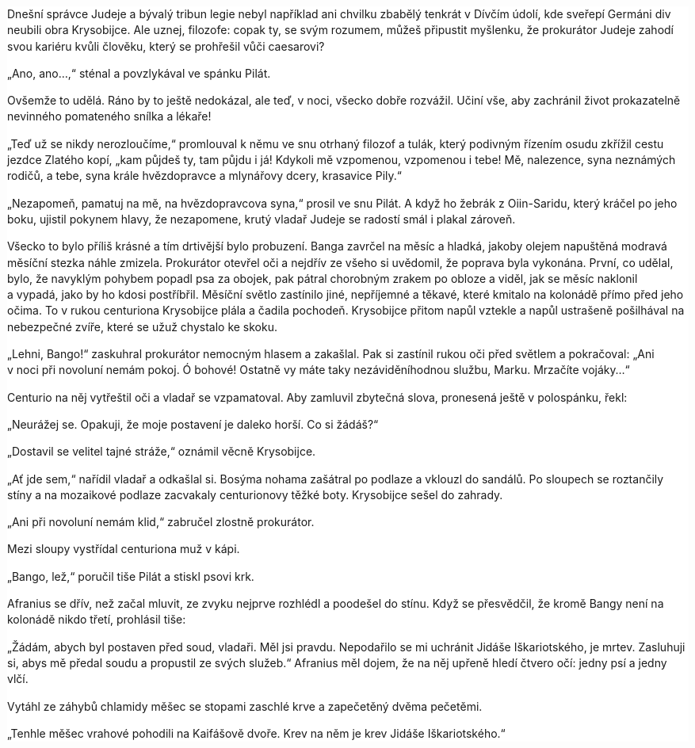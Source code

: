 Dnešní správce Judeje a bývalý tribun legie nebyl například ani chvilku zbabělý tenkrát v Dívčím údolí, kde sveřepí Germáni div neubili obra Krysobijce. Ale uznej, filozofe: copak ty, se svým rozumem, můžeš připustit myšlenku, že prokurátor Judeje zahodí svou kariéru kvůli člověku, který se prohřešil vůči caesarovi?

„Ano, ano…,“ sténal a povzlykával ve spánku Pilát.

Ovšemže to udělá. Ráno by to ještě nedokázal, ale teď, v noci, všecko dobře rozvážil. Učiní vše, aby zachránil život prokazatelně nevinného pomateného snílka a lékaře!

„Teď už se nikdy nerozloučíme,“ promlouval k němu ve snu otrhaný filozof a tulák, který podivným řízením osudu zkřížil cestu jezdce Zlatého kopí, „kam půjdeš ty, tam půjdu i já! Kdykoli mě vzpomenou, vzpomenou i tebe! Mě, nalezence, syna neznámých rodičů, a tebe, syna krále hvězdopravce a mlynářovy dcery, krasavice Pily.“

„Nezapomeň, pamatuj na mě, na hvězdopravcova syna,“ prosil ve snu Pilát. A když ho žebrák z Oiin-Saridu, který kráčel po jeho boku, ujistil pokynem hlavy, že nezapomene, krutý vladař Judeje se radostí smál i plakal zároveň.

Všecko to bylo příliš krásné a tím drtivější bylo probuzení. Banga zavrčel na měsíc a hladká, jakoby olejem napuštěná modravá měsíční stezka náhle zmizela. Prokurátor otevřel oči a nejdřív ze všeho si uvědomil, že poprava byla vykonána. První, co udělal, bylo, že navyklým pohybem popadl psa za obojek, pak pátral chorobným zrakem po obloze a viděl, jak se měsíc naklonil a vypadá, jako by ho kdosi postříbřil. Měsíční světlo zastínilo jiné, nepříjemné a těkavé, které kmitalo na kolonádě přímo před jeho očima. To v rukou centuriona Krysobijce plála a čadila pochodeň. Krysobijce přitom napůl vztekle a napůl ustrašeně pošilhával na nebezpečné zvíře, které se užuž chystalo ke skoku.

„Lehni, Bango!“ zaskuhral prokurátor nemocným hlasem a zakašlal. Pak si zastínil rukou oči před světlem a pokračoval: „Ani v noci při novoluní nemám pokoj. Ó bohové! Ostatně vy máte taky nezáviděníhodnou službu, Marku. Mrzačíte vojáky…“

Centurio na něj vytřeštil oči a vladař se vzpamatoval. Aby zamluvil zbytečná slova, pronesená ještě v polospánku, řekl:

„Neurážej se. Opakuji, že moje postavení je daleko horší. Co si žádáš?“

„Dostavil se velitel tajné stráže,“ oznámil věcně Krysobijce.

„Ať jde sem,“ nařídil vladař a odkašlal si. Bosýma nohama zašátral po podlaze a vklouzl do sandálů. Po sloupech se roztančily stíny a na mozaikové podlaze zacvakaly centurionovy těžké boty. Krysobijce sešel do zahrady.

„Ani při novoluní nemám klid,“ zabručel zlostně prokurátor.

Mezi sloupy vystřídal centuriona muž v kápi.

„Bango, lež,“ poručil tiše Pilát a stiskl psovi krk.

Afranius se dřív, než začal mluvit, ze zvyku nejprve rozhlédl a poodešel do stínu. Když se přesvědčil, že kromě Bangy není na kolonádě nikdo třetí, prohlásil tiše:

„Žádám, abych byl postaven před soud, vladaři. Měl jsi pravdu. Nepodařilo se mi uchránit Jidáše Iškariotského, je mrtev. Zasluhuji si, abys mě předal soudu a propustil ze svých služeb.“ Afranius měl dojem, že na něj upřeně hledí čtvero očí: jedny psí a jedny vlčí.

Vytáhl ze záhybů chlamidy měšec se stopami zaschlé krve a zapečetěný dvěma pečetěmi.

„Tenhle měšec vrahové pohodili na Kaifášově dvoře. Krev na něm je krev Jidáše Iškariotského.“
